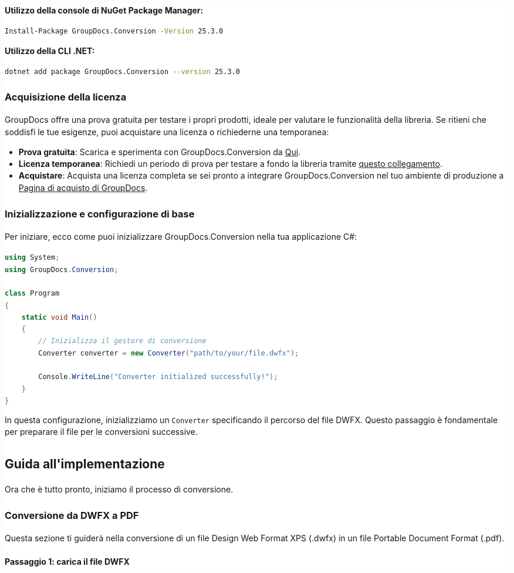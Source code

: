 **Utilizzo della console di NuGet Package Manager:**
```bash
Install-Package GroupDocs.Conversion -Version 25.3.0
```

**Utilizzo della CLI .NET:**
```bash
dotnet add package GroupDocs.Conversion --version 25.3.0
```

### Acquisizione della licenza

GroupDocs offre una prova gratuita per testare i propri prodotti, ideale per valutare le funzionalità della libreria. Se ritieni che soddisfi le tue esigenze, puoi acquistare una licenza o richiederne una temporanea:
- **Prova gratuita**: Scarica e sperimenta con GroupDocs.Conversion da [Qui](https://releases.groupdocs.com/conversion/net/).
- **Licenza temporanea**: Richiedi un periodo di prova per testare a fondo la libreria tramite [questo collegamento](https://purchase.groupdocs.com/temporary-license/).
- **Acquistare**: Acquista una licenza completa se sei pronto a integrare GroupDocs.Conversion nel tuo ambiente di produzione a [Pagina di acquisto di GroupDocs](https://purchase.groupdocs.com/buy).

### Inizializzazione e configurazione di base

Per iniziare, ecco come puoi inizializzare GroupDocs.Conversion nella tua applicazione C#:
```csharp
using System;
using GroupDocs.Conversion;

class Program
{
    static void Main()
    {
        // Inizializza il gestore di conversione
        Converter converter = new Converter("path/to/your/file.dwfx");
        
        Console.WriteLine("Converter initialized successfully!");
    }
}
```
In questa configurazione, inizializziamo un `Converter` specificando il percorso del file DWFX. Questo passaggio è fondamentale per preparare il file per le conversioni successive.

## Guida all'implementazione

Ora che è tutto pronto, iniziamo il processo di conversione.

### Conversione da DWFX a PDF

Questa sezione ti guiderà nella conversione di un file Design Web Format XPS (.dwfx) in un file Portable Document Format (.pdf).

#### Passaggio 1: carica il file DWFX
